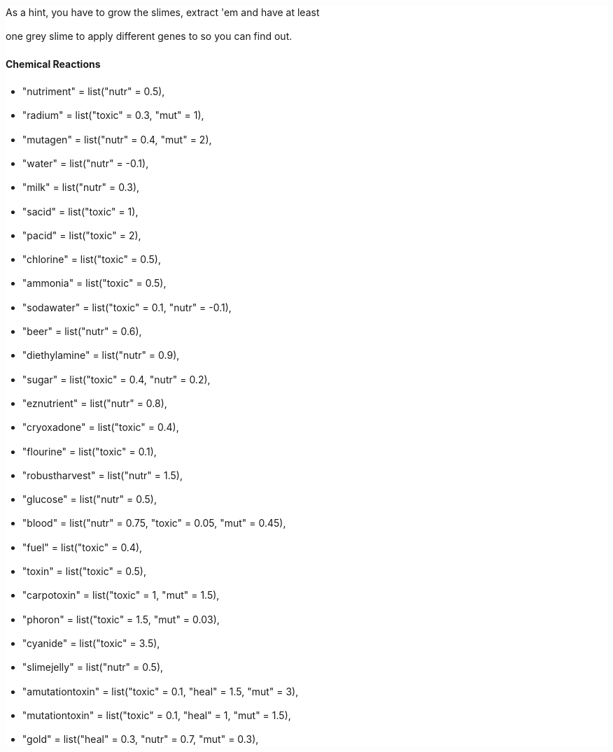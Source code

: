 As a hint, you have to grow the slimes, extract 'em and have at least

one grey slime to apply different genes to so you can find out.



#### Chemical Reactions



-   "nutriment" = list("nutr" = 0.5),

-   "radium" = list("toxic" = 0.3, "mut" = 1),

-   "mutagen" = list("nutr" = 0.4, "mut" = 2),

-   "water" = list("nutr" = -0.1),

-   "milk" = list("nutr" = 0.3),

-   "sacid" = list("toxic" = 1),

-   "pacid" = list("toxic" = 2),

-   "chlorine" = list("toxic" = 0.5),

-   "ammonia" = list("toxic" = 0.5),

-   "sodawater" = list("toxic" = 0.1, "nutr" = -0.1),

-   "beer" = list("nutr" = 0.6),

-   "diethylamine" = list("nutr" = 0.9),

-   "sugar" = list("toxic" = 0.4, "nutr" = 0.2),

-   "eznutrient" = list("nutr" = 0.8),

-   "cryoxadone" = list("toxic" = 0.4),

-   "flourine" = list("toxic" = 0.1),

-   "robustharvest" = list("nutr" = 1.5),

-   "glucose" = list("nutr" = 0.5),

-   "blood" = list("nutr" = 0.75, "toxic" = 0.05, "mut" = 0.45),

-   "fuel" = list("toxic" = 0.4),

-   "toxin" = list("toxic" = 0.5),

-   "carpotoxin" = list("toxic" = 1, "mut" = 1.5),

-   "phoron" = list("toxic" = 1.5, "mut" = 0.03),

-   "cyanide" = list("toxic" = 3.5),

-   "slimejelly" = list("nutr" = 0.5),

-   "amutationtoxin" = list("toxic" = 0.1, "heal" = 1.5, "mut" = 3),

-   "mutationtoxin" = list("toxic" = 0.1, "heal" = 1, "mut" = 1.5),

-   "gold" = list("heal" = 0.3, "nutr" = 0.7, "mut" = 0.3),
